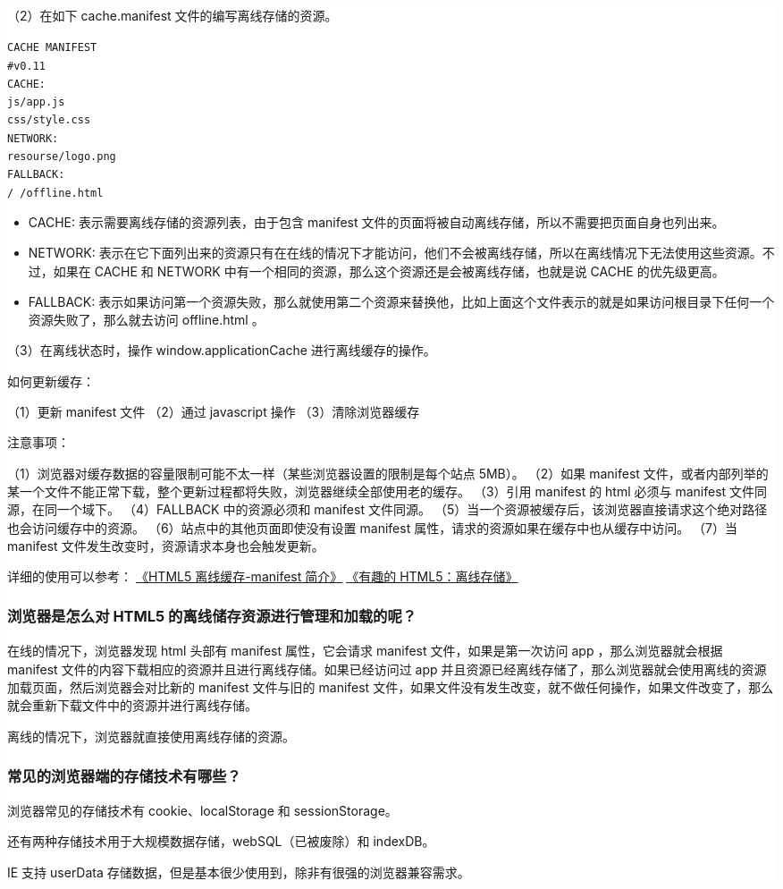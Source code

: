 （2）在如下 cache.manifest 文件的编写离线存储的资源。
```manifest
CACHE MANIFEST
#v0.11
CACHE:
js/app.js
css/style.css
NETWORK:
resourse/logo.png
FALLBACK:
/ /offline.html
```

* CACHE: 表示需要离线存储的资源列表，由于包含 manifest 文件的页面将被自动离线存储，所以不需要把页面自身也列出来。

* NETWORK: 表示在它下面列出来的资源只有在在线的情况下才能访问，他们不会被离线存储，所以在离线情况下无法使用这些资源。不过，如果在 CACHE 和 NETWORK 中有一个相同的资源，那么这个资源还是会被离线存储，也就是说 CACHE 的优先级更高。

* FALLBACK: 表示如果访问第一个资源失败，那么就使用第二个资源来替换他，比如上面这个文件表示的就是如果访问根目录下任何一个资源失败了，那么就去访问 offline.html 。

（3）在离线状态时，操作 window.applicationCache 进行离线缓存的操作。

如何更新缓存：

（1）更新 manifest 文件
（2）通过 javascript 操作
（3）清除浏览器缓存

注意事项：

（1）浏览器对缓存数据的容量限制可能不太一样（某些浏览器设置的限制是每个站点 5MB）。
（2）如果 manifest 文件，或者内部列举的某一个文件不能正常下载，整个更新过程都将失败，浏览器继续全部使用老的缓存。
（3）引用 manifest 的 html 必须与 manifest 文件同源，在同一个域下。
（4）FALLBACK 中的资源必须和 manifest 文件同源。
（5）当一个资源被缓存后，该浏览器直接请求这个绝对路径也会访问缓存中的资源。
（6）站点中的其他页面即使没有设置 manifest 属性，请求的资源如果在缓存中也从缓存中访问。
（7）当 manifest 文件发生改变时，资源请求本身也会触发更新。

详细的使用可以参考：
[《HTML5 离线缓存-manifest 简介》](https://yanhaijing.com/html/2014/12/28/html5-manifest/)
[《有趣的 HTML5：离线存储》](https://segmentfault.com/a/1190000000732617)

### 浏览器是怎么对 HTML5 的离线储存资源进行管理和加载的呢？

在线的情况下，浏览器发现 html 头部有 manifest 属性，它会请求 manifest 文件，如果是第一次访问 app ，那么浏览器就会根据 manifest 文件的内容下载相应的资源并且进行离线存储。如果已经访问过 app 并且资源已经离线存储了，那么浏览器就会使用离线的资源加载页面，然后浏览器会对比新的 manifest 文件与旧的 manifest 文件，如果文件没有发生改变，就不做任何操作，如果文件改变了，那么就会重新下载文件中的资源并进行离线存储。

离线的情况下，浏览器就直接使用离线存储的资源。

### 常见的浏览器端的存储技术有哪些？

浏览器常见的存储技术有 cookie、localStorage 和 sessionStorage。

还有两种存储技术用于大规模数据存储，webSQL（已被废除）和 indexDB。

IE 支持 userData 存储数据，但是基本很少使用到，除非有很强的浏览器兼容需求。
